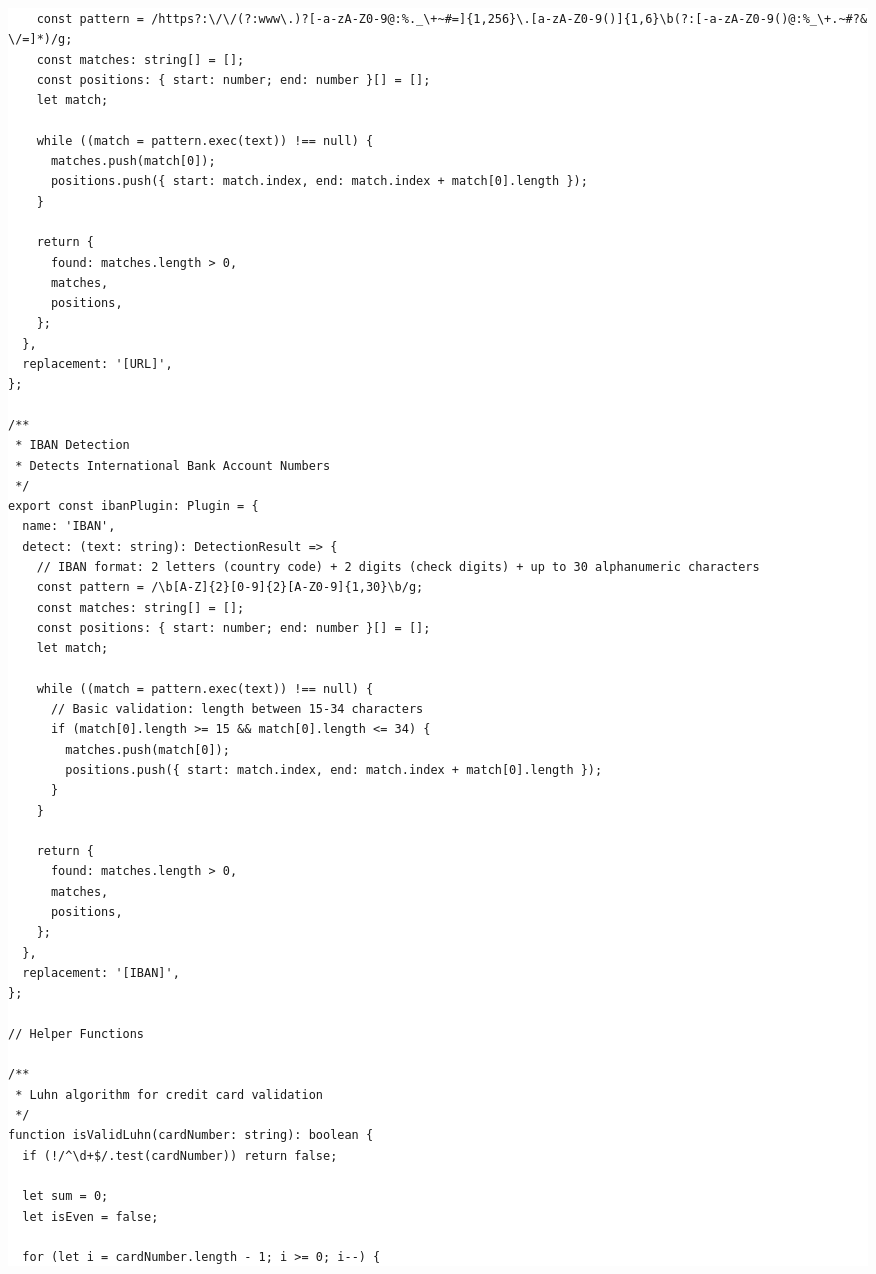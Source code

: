 ```
    const pattern = /https?:\/\/(?:www\.)?[-a-zA-Z0-9@:%._\+~#=]{1,256}\.[a-zA-Z0-9()]{1,6}\b(?:[-a-zA-Z0-9()@:%_\+.~#?&\/=]*)/g;
    const matches: string[] = [];
    const positions: { start: number; end: number }[] = [];
    let match;

    while ((match = pattern.exec(text)) !== null) {
      matches.push(match[0]);
      positions.push({ start: match.index, end: match.index + match[0].length });
    }

    return {
      found: matches.length > 0,
      matches,
      positions,
    };
  },
  replacement: '[URL]',
};

/**
 * IBAN Detection
 * Detects International Bank Account Numbers
 */
export const ibanPlugin: Plugin = {
  name: 'IBAN',
  detect: (text: string): DetectionResult => {
    // IBAN format: 2 letters (country code) + 2 digits (check digits) + up to 30 alphanumeric characters
    const pattern = /\b[A-Z]{2}[0-9]{2}[A-Z0-9]{1,30}\b/g;
    const matches: string[] = [];
    const positions: { start: number; end: number }[] = [];
    let match;

    while ((match = pattern.exec(text)) !== null) {
      // Basic validation: length between 15-34 characters
      if (match[0].length >= 15 && match[0].length <= 34) {
        matches.push(match[0]);
        positions.push({ start: match.index, end: match.index + match[0].length });
      }
    }

    return {
      found: matches.length > 0,
      matches,
      positions,
    };
  },
  replacement: '[IBAN]',
};

// Helper Functions

/**
 * Luhn algorithm for credit card validation
 */
function isValidLuhn(cardNumber: string): boolean {
  if (!/^\d+$/.test(cardNumber)) return false;
  
  let sum = 0;
  let isEven = false;

  for (let i = cardNumber.length - 1; i >= 0; i--) {
```